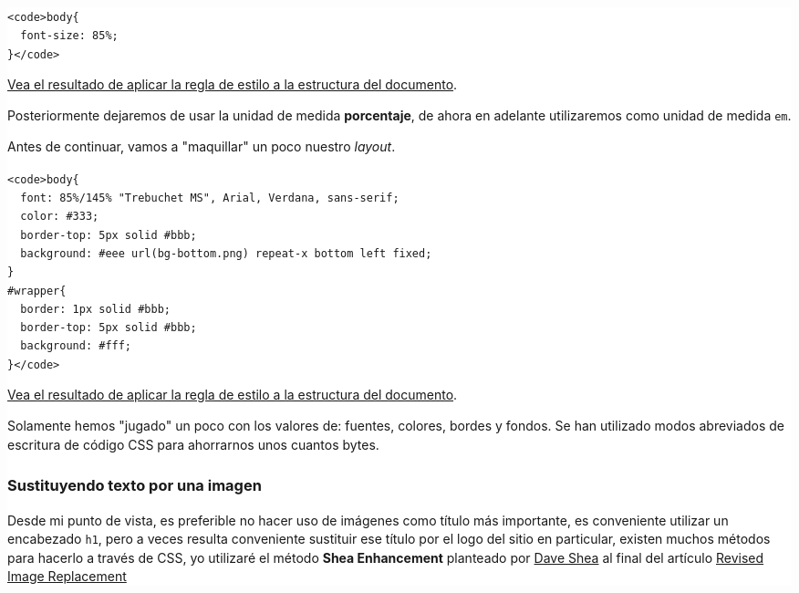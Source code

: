 

    
    <code>body{
      font-size: 85%;
    }</code>




[Vea el resultado de aplicar la regla de estilo a la estructura del documento](http://blog.milmazz.com.ve/wp-content/nnl/02.html).




Posteriormente dejaremos de usar la unidad de medida **porcentaje**, de ahora en adelante utilizaremos como unidad de medida `em`.




Antes de continuar, vamos a "maquillar" un poco nuestro _layout_.



    
    <code>body{
      font: 85%/145% "Trebuchet MS", Arial, Verdana, sans-serif;
      color: #333;
      border-top: 5px solid #bbb;
      background: #eee url(bg-bottom.png) repeat-x bottom left fixed;
    }
    #wrapper{
      border: 1px solid #bbb;
      border-top: 5px solid #bbb;
      background: #fff;
    }</code>




[Vea el resultado de aplicar la regla de estilo a la estructura del documento](http://blog.milmazz.com.ve/wp-content/nnl/03.html).




Solamente hemos "jugado" un poco con los valores de: fuentes, colores, bordes y fondos. Se han utilizado modos abreviados de escritura de código CSS para ahorrarnos unos cuantos bytes.





### Sustituyendo texto por una imagen




Desde mi punto de vista, es preferible no hacer uso de imágenes como título más importante, es conveniente utilizar un encabezado `h1`, pero a veces resulta conveniente sustituir ese título por el logo del sitio en particular, existen muchos métodos para hacerlo a través de CSS, yo utilizaré el método **Shea Enhancement** planteado por [Dave Shea](http://www.mezzoblue.com/) al final del artículo [Revised Image Replacement](http://www.mezzoblue.com/tests/revised-image-replacement/)

